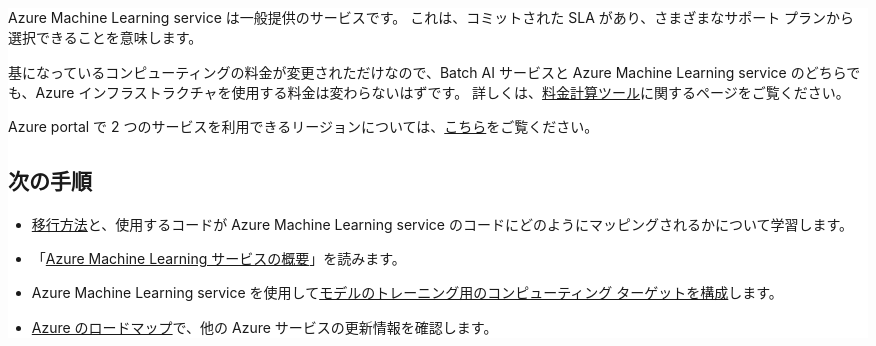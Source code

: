 Azure Machine Learning service は一般提供のサービスです。 これは、コミットされた SLA があり、さまざまなサポート プランから選択できることを意味します。

基になっているコンピューティングの料金が変更されただけなので、Batch AI サービスと Azure Machine Learning service のどちらでも、Azure インフラストラクチャを使用する料金は変わらないはずです。 詳しくは、[料金計算ツール](https://azure.microsoft.com/pricing/details/machine-learning-service/)に関するページをご覧ください。

Azure portal で 2 つのサービスを利用できるリージョンについては、[こちら](https://azure.microsoft.com/global-infrastructure/services/?products=batch-ai,machine-learning-service&regions=all)をご覧ください。


## <a name="next-steps"></a>次の手順

+ [移行方法](how-to-migrate.md)と、使用するコードが Azure Machine Learning service のコードにどのようにマッピングされるかについて学習します。

+ 「[Azure Machine Learning サービスの概要](../machine-learning/service/overview-what-is-azure-ml.md)」を読みます。

+ Azure Machine Learning service を使用して[モデルのトレーニング用のコンピューティング ターゲットを構成](../machine-learning/service/how-to-set-up-training-targets.md)します。

+ [Azure のロードマップ](https://azure.microsoft.com/updates/)で、他の Azure サービスの更新情報を確認します。
